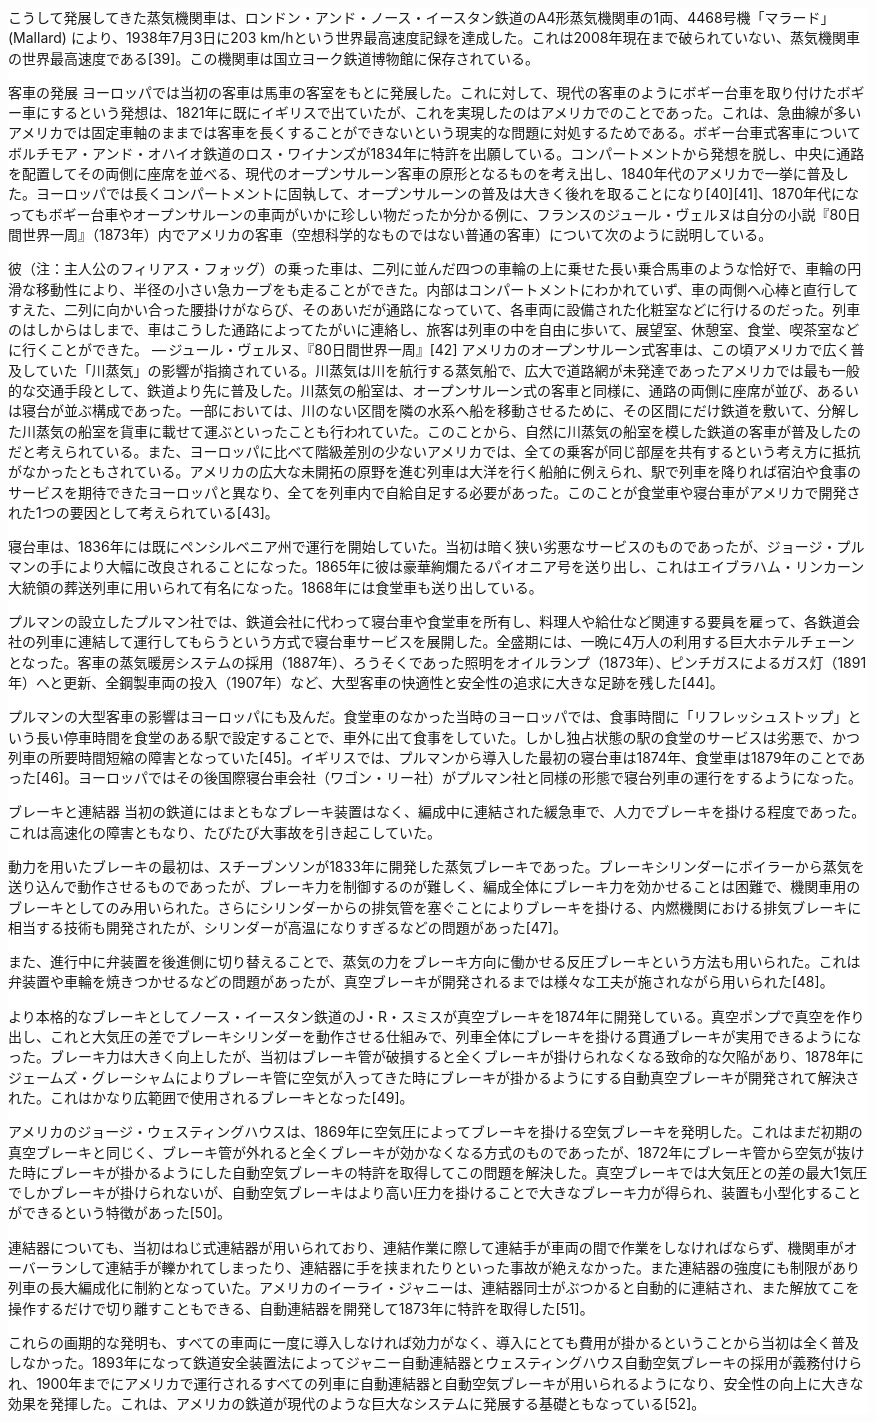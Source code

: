 こうして発展してきた蒸気機関車は、ロンドン・アンド・ノース・イースタン鉄道のA4形蒸気機関車の1両、4468号機「マラード」 (Mallard) により、1938年7月3日に203 km/hという世界最高速度記録を達成した。これは2008年現在まで破られていない、蒸気機関車の世界最高速度である[39]。この機関車は国立ヨーク鉄道博物館に保存されている。

客車の発展
ヨーロッパでは当初の客車は馬車の客室をもとに発展した。これに対して、現代の客車のようにボギー台車を取り付けたボギー車にするという発想は、1821年に既にイギリスで出ていたが、これを実現したのはアメリカでのことであった。これは、急曲線が多いアメリカでは固定車軸のままでは客車を長くすることができないという現実的な問題に対処するためである。ボギー台車式客車についてボルチモア・アンド・オハイオ鉄道のロス・ワイナンズが1834年に特許を出願している。コンパートメントから発想を脱し、中央に通路を配置してその両側に座席を並べる、現代のオープンサルーン客車の原形となるものを考え出し、1840年代のアメリカで一挙に普及した。ヨーロッパでは長くコンパートメントに固執して、オープンサルーンの普及は大きく後れを取ることになり[40][41]、1870年代になってもボギー台車やオープンサルーンの車両がいかに珍しい物だったか分かる例に、フランスのジュール・ヴェルヌは自分の小説『80日間世界一周』（1873年）内でアメリカの客車（空想科学的なものではない普通の客車）について次のように説明している。

彼（注：主人公のフィリアス・フォッグ）の乗った車は、二列に並んだ四つの車輪の上に乗せた長い乗合馬車のような恰好で、車輪の円滑な移動性により、半径の小さい急カーブをも走ることができた。内部はコンパートメントにわかれていず、車の両側へ心棒と直行してすえた、二列に向かい合った腰掛けがならび、そのあいだが通路になっていて、各車両に設備された化粧室などに行けるのだった。列車のはしからはしまで、車はこうした通路によってたがいに連絡し、旅客は列車の中を自由に歩いて、展望室、休憩室、食堂、喫茶室などに行くことができた。
— ジュール・ヴェルヌ、『80日間世界一周』[42]
アメリカのオープンサルーン式客車は、この頃アメリカで広く普及していた「川蒸気」の影響が指摘されている。川蒸気は川を航行する蒸気船で、広大で道路網が未発達であったアメリカでは最も一般的な交通手段として、鉄道より先に普及した。川蒸気の船室は、オープンサルーン式の客車と同様に、通路の両側に座席が並び、あるいは寝台が並ぶ構成であった。一部においては、川のない区間を隣の水系へ船を移動させるために、その区間にだけ鉄道を敷いて、分解した川蒸気の船室を貨車に載せて運ぶといったことも行われていた。このことから、自然に川蒸気の船室を模した鉄道の客車が普及したのだと考えられている。また、ヨーロッパに比べて階級差別の少ないアメリカでは、全ての乗客が同じ部屋を共有するという考え方に抵抗がなかったともされている。アメリカの広大な未開拓の原野を進む列車は大洋を行く船舶に例えられ、駅で列車を降りれば宿泊や食事のサービスを期待できたヨーロッパと異なり、全てを列車内で自給自足する必要があった。このことが食堂車や寝台車がアメリカで開発された1つの要因として考えられている[43]。

寝台車は、1836年には既にペンシルベニア州で運行を開始していた。当初は暗く狭い劣悪なサービスのものであったが、ジョージ・プルマンの手により大幅に改良されることになった。1865年に彼は豪華絢爛たるパイオニア号を送り出し、これはエイブラハム・リンカーン大統領の葬送列車に用いられて有名になった。1868年には食堂車も送り出している。

プルマンの設立したプルマン社では、鉄道会社に代わって寝台車や食堂車を所有し、料理人や給仕など関連する要員を雇って、各鉄道会社の列車に連結して運行してもらうという方式で寝台車サービスを展開した。全盛期には、一晩に4万人の利用する巨大ホテルチェーンとなった。客車の蒸気暖房システムの採用（1887年）、ろうそくであった照明をオイルランプ（1873年）、ピンチガスによるガス灯（1891年）へと更新、全鋼製車両の投入（1907年）など、大型客車の快適性と安全性の追求に大きな足跡を残した[44]。

プルマンの大型客車の影響はヨーロッパにも及んだ。食堂車のなかった当時のヨーロッパでは、食事時間に「リフレッシュストップ」という長い停車時間を食堂のある駅で設定することで、車外に出て食事をしていた。しかし独占状態の駅の食堂のサービスは劣悪で、かつ列車の所要時間短縮の障害となっていた[45]。イギリスでは、プルマンから導入した最初の寝台車は1874年、食堂車は1879年のことであった[46]。ヨーロッパではその後国際寝台車会社（ワゴン・リー社）がプルマン社と同様の形態で寝台列車の運行をするようになった。

ブレーキと連結器
当初の鉄道にはまともなブレーキ装置はなく、編成中に連結された緩急車で、人力でブレーキを掛ける程度であった。これは高速化の障害ともなり、たびたび大事故を引き起こしていた。

動力を用いたブレーキの最初は、スチーブンソンが1833年に開発した蒸気ブレーキであった。ブレーキシリンダーにボイラーから蒸気を送り込んで動作させるものであったが、ブレーキ力を制御するのが難しく、編成全体にブレーキ力を効かせることは困難で、機関車用のブレーキとしてのみ用いられた。さらにシリンダーからの排気管を塞ぐことによりブレーキを掛ける、内燃機関における排気ブレーキに相当する技術も開発されたが、シリンダーが高温になりすぎるなどの問題があった[47]。

また、進行中に弁装置を後進側に切り替えることで、蒸気の力をブレーキ方向に働かせる反圧ブレーキという方法も用いられた。これは弁装置や車輪を焼きつかせるなどの問題があったが、真空ブレーキが開発されるまでは様々な工夫が施されながら用いられた[48]。

より本格的なブレーキとしてノース・イースタン鉄道のJ・R・スミスが真空ブレーキを1874年に開発している。真空ポンプで真空を作り出し、これと大気圧の差でブレーキシリンダーを動作させる仕組みで、列車全体にブレーキを掛ける貫通ブレーキが実用できるようになった。ブレーキ力は大きく向上したが、当初はブレーキ管が破損すると全くブレーキが掛けられなくなる致命的な欠陥があり、1878年にジェームズ・グレーシャムによりブレーキ管に空気が入ってきた時にブレーキが掛かるようにする自動真空ブレーキが開発されて解決された。これはかなり広範囲で使用されるブレーキとなった[49]。

アメリカのジョージ・ウェスティングハウスは、1869年に空気圧によってブレーキを掛ける空気ブレーキを発明した。これはまだ初期の真空ブレーキと同じく、ブレーキ管が外れると全くブレーキが効かなくなる方式のものであったが、1872年にブレーキ管から空気が抜けた時にブレーキが掛かるようにした自動空気ブレーキの特許を取得してこの問題を解決した。真空ブレーキでは大気圧との差の最大1気圧でしかブレーキが掛けられないが、自動空気ブレーキはより高い圧力を掛けることで大きなブレーキ力が得られ、装置も小型化することができるという特徴があった[50]。

連結器についても、当初はねじ式連結器が用いられており、連結作業に際して連結手が車両の間で作業をしなければならず、機関車がオーバーランして連結手が轢かれてしまったり、連結器に手を挟まれたりといった事故が絶えなかった。また連結器の強度にも制限があり列車の長大編成化に制約となっていた。アメリカのイーライ・ジャニーは、連結器同士がぶつかると自動的に連結され、また解放てこを操作するだけで切り離すこともできる、自動連結器を開発して1873年に特許を取得した[51]。

これらの画期的な発明も、すべての車両に一度に導入しなければ効力がなく、導入にとても費用が掛かるということから当初は全く普及しなかった。1893年になって鉄道安全装置法によってジャニー自動連結器とウェスティングハウス自動空気ブレーキの採用が義務付けられ、1900年までにアメリカで運行されるすべての列車に自動連結器と自動空気ブレーキが用いられるようになり、安全性の向上に大きな効果を発揮した。これは、アメリカの鉄道が現代のような巨大なシステムに発展する基礎ともなっている[52]。

